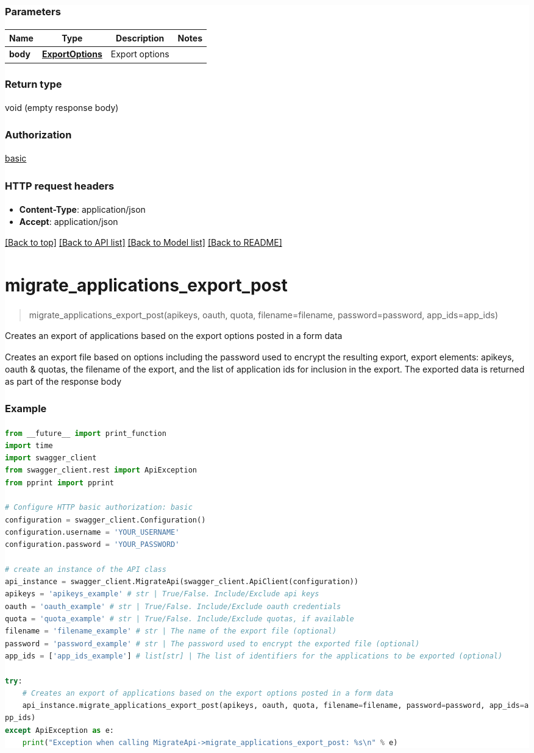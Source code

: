 ### Parameters

Name | Type | Description  | Notes
------------- | ------------- | ------------- | -------------
 **body** | [**ExportOptions**](ExportOptions.md)| Export options | 

### Return type

void (empty response body)

### Authorization

[basic](../README.md#basic)

### HTTP request headers

 - **Content-Type**: application/json
 - **Accept**: application/json

[[Back to top]](#) [[Back to API list]](../README.md#documentation-for-api-endpoints) [[Back to Model list]](../README.md#documentation-for-models) [[Back to README]](../README.md)

# **migrate_applications_export_post**
> migrate_applications_export_post(apikeys, oauth, quota, filename=filename, password=password, app_ids=app_ids)

Creates an export of applications based on the export options posted in a form data

Creates an export file based on options including the password used to encrypt the resulting export, export elements: apikeys, oauth & quotas, the filename of the export, and the list of application ids for inclusion in the export. The exported data is returned as part of the response body

### Example
```python
from __future__ import print_function
import time
import swagger_client
from swagger_client.rest import ApiException
from pprint import pprint

# Configure HTTP basic authorization: basic
configuration = swagger_client.Configuration()
configuration.username = 'YOUR_USERNAME'
configuration.password = 'YOUR_PASSWORD'

# create an instance of the API class
api_instance = swagger_client.MigrateApi(swagger_client.ApiClient(configuration))
apikeys = 'apikeys_example' # str | True/False. Include/Exclude api keys
oauth = 'oauth_example' # str | True/False. Include/Exclude oauth credentials
quota = 'quota_example' # str | True/False. Include/Exclude quotas, if available
filename = 'filename_example' # str | The name of the export file (optional)
password = 'password_example' # str | The password used to encrypt the exported file (optional)
app_ids = ['app_ids_example'] # list[str] | The list of identifiers for the applications to be exported (optional)

try:
    # Creates an export of applications based on the export options posted in a form data
    api_instance.migrate_applications_export_post(apikeys, oauth, quota, filename=filename, password=password, app_ids=app_ids)
except ApiException as e:
    print("Exception when calling MigrateApi->migrate_applications_export_post: %s\n" % e)
```
